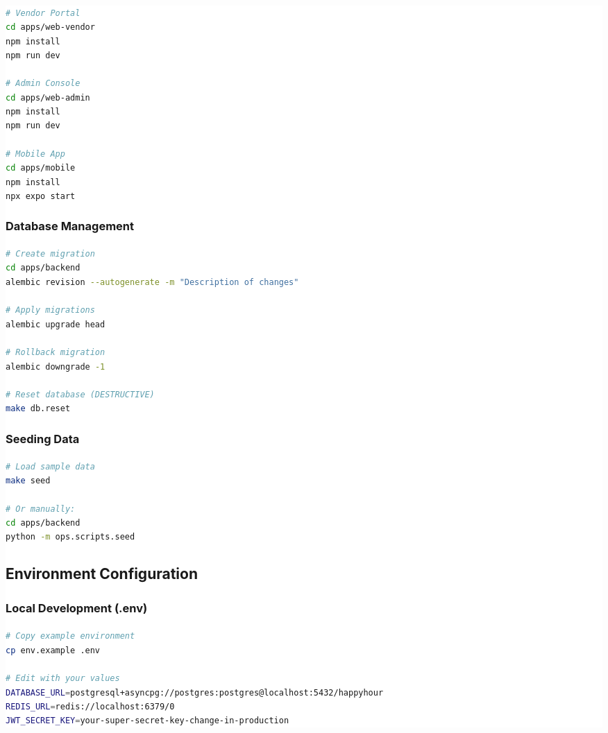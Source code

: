 ```bash
# Vendor Portal
cd apps/web-vendor
npm install
npm run dev

# Admin Console  
cd apps/web-admin
npm install
npm run dev

# Mobile App
cd apps/mobile
npm install
npx expo start
```

### Database Management

```bash
# Create migration
cd apps/backend
alembic revision --autogenerate -m "Description of changes"

# Apply migrations
alembic upgrade head

# Rollback migration
alembic downgrade -1

# Reset database (DESTRUCTIVE)
make db.reset
```

### Seeding Data

```bash
# Load sample data
make seed

# Or manually:
cd apps/backend
python -m ops.scripts.seed
```

## Environment Configuration

### Local Development (.env)

```bash
# Copy example environment
cp env.example .env

# Edit with your values
DATABASE_URL=postgresql+asyncpg://postgres:postgres@localhost:5432/happyhour
REDIS_URL=redis://localhost:6379/0
JWT_SECRET_KEY=your-super-secret-key-change-in-production
```
